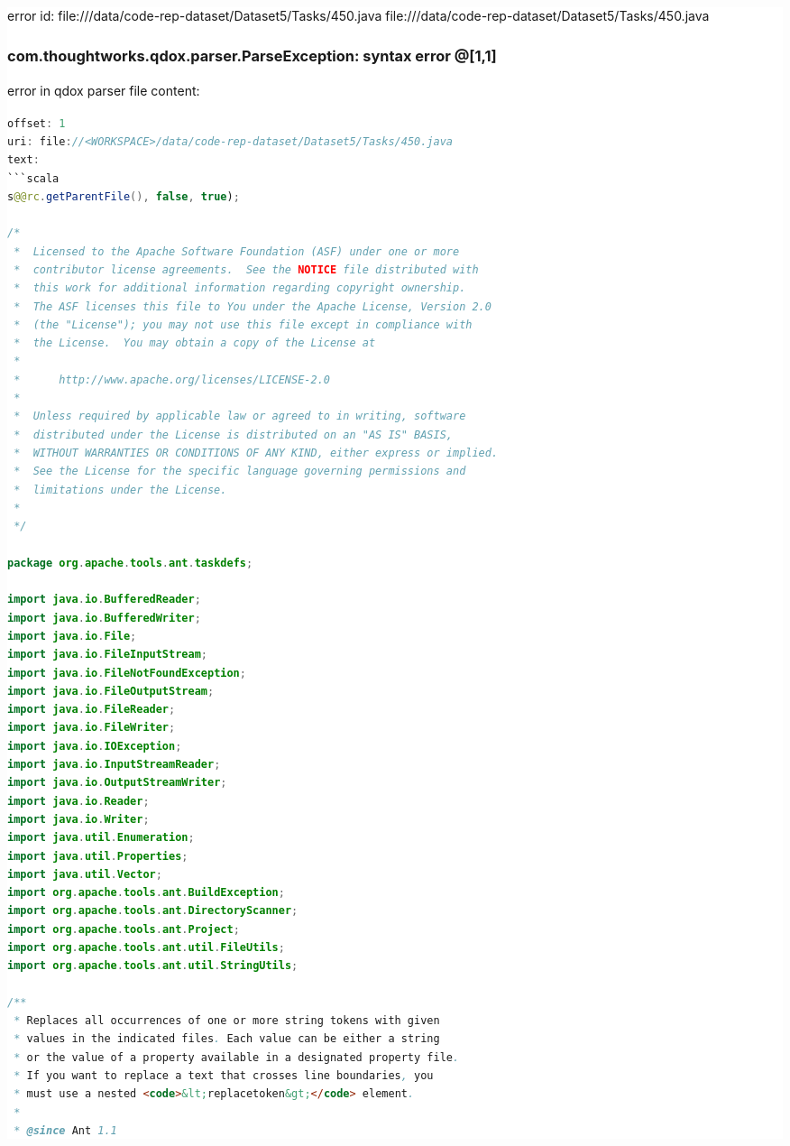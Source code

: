 error id: file://<WORKSPACE>/data/code-rep-dataset/Dataset5/Tasks/450.java
file://<WORKSPACE>/data/code-rep-dataset/Dataset5/Tasks/450.java
### com.thoughtworks.qdox.parser.ParseException: syntax error @[1,1]

error in qdox parser
file content:
```java
offset: 1
uri: file://<WORKSPACE>/data/code-rep-dataset/Dataset5/Tasks/450.java
text:
```scala
s@@rc.getParentFile(), false, true);

/*
 *  Licensed to the Apache Software Foundation (ASF) under one or more
 *  contributor license agreements.  See the NOTICE file distributed with
 *  this work for additional information regarding copyright ownership.
 *  The ASF licenses this file to You under the Apache License, Version 2.0
 *  (the "License"); you may not use this file except in compliance with
 *  the License.  You may obtain a copy of the License at
 *
 *      http://www.apache.org/licenses/LICENSE-2.0
 *
 *  Unless required by applicable law or agreed to in writing, software
 *  distributed under the License is distributed on an "AS IS" BASIS,
 *  WITHOUT WARRANTIES OR CONDITIONS OF ANY KIND, either express or implied.
 *  See the License for the specific language governing permissions and
 *  limitations under the License.
 *
 */

package org.apache.tools.ant.taskdefs;

import java.io.BufferedReader;
import java.io.BufferedWriter;
import java.io.File;
import java.io.FileInputStream;
import java.io.FileNotFoundException;
import java.io.FileOutputStream;
import java.io.FileReader;
import java.io.FileWriter;
import java.io.IOException;
import java.io.InputStreamReader;
import java.io.OutputStreamWriter;
import java.io.Reader;
import java.io.Writer;
import java.util.Enumeration;
import java.util.Properties;
import java.util.Vector;
import org.apache.tools.ant.BuildException;
import org.apache.tools.ant.DirectoryScanner;
import org.apache.tools.ant.Project;
import org.apache.tools.ant.util.FileUtils;
import org.apache.tools.ant.util.StringUtils;

/**
 * Replaces all occurrences of one or more string tokens with given
 * values in the indicated files. Each value can be either a string
 * or the value of a property available in a designated property file.
 * If you want to replace a text that crosses line boundaries, you
 * must use a nested <code>&lt;replacetoken&gt;</code> element.
 *
 * @since Ant 1.1
```